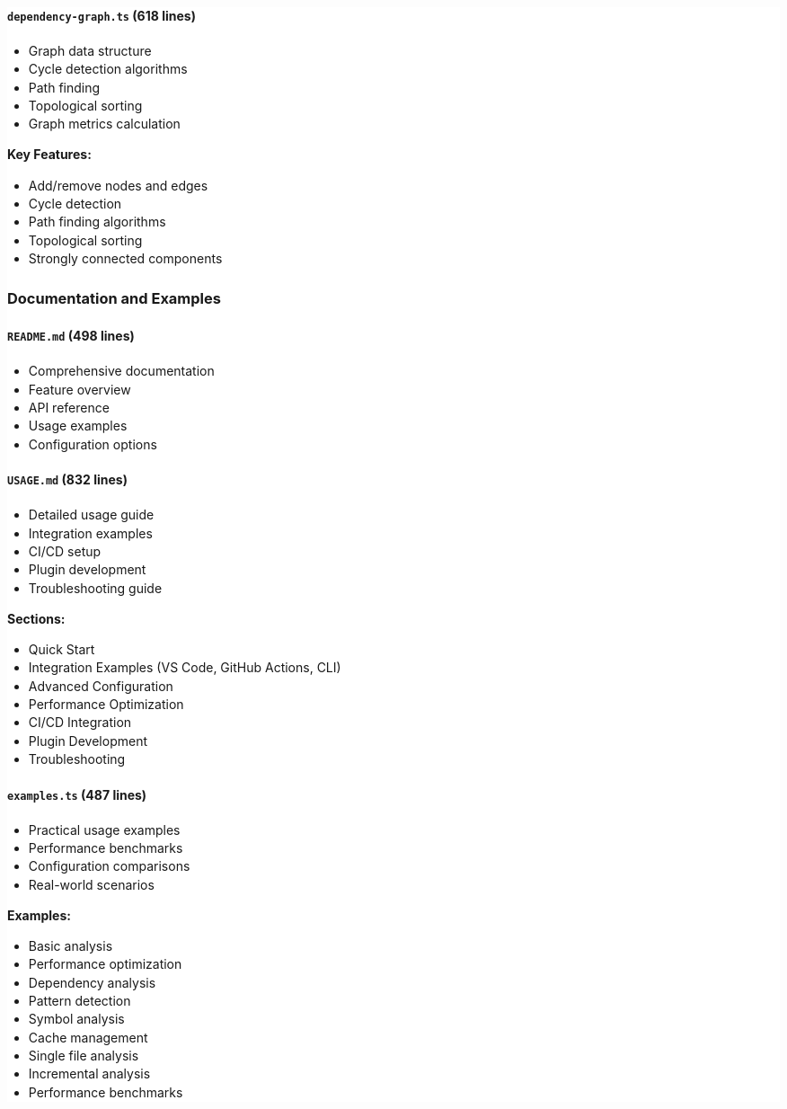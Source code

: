 #### `dependency-graph.ts` (618 lines)
- Graph data structure
- Cycle detection algorithms
- Path finding
- Topological sorting
- Graph metrics calculation

**Key Features:**
- Add/remove nodes and edges
- Cycle detection
- Path finding algorithms
- Topological sorting
- Strongly connected components

### Documentation and Examples

#### `README.md` (498 lines)
- Comprehensive documentation
- Feature overview
- API reference
- Usage examples
- Configuration options

#### `USAGE.md` (832 lines)
- Detailed usage guide
- Integration examples
- CI/CD setup
- Plugin development
- Troubleshooting guide

**Sections:**
- Quick Start
- Integration Examples (VS Code, GitHub Actions, CLI)
- Advanced Configuration
- Performance Optimization
- CI/CD Integration
- Plugin Development
- Troubleshooting

#### `examples.ts` (487 lines)
- Practical usage examples
- Performance benchmarks
- Configuration comparisons
- Real-world scenarios

**Examples:**
- Basic analysis
- Performance optimization
- Dependency analysis
- Pattern detection
- Symbol analysis
- Cache management
- Single file analysis
- Incremental analysis
- Performance benchmarks
